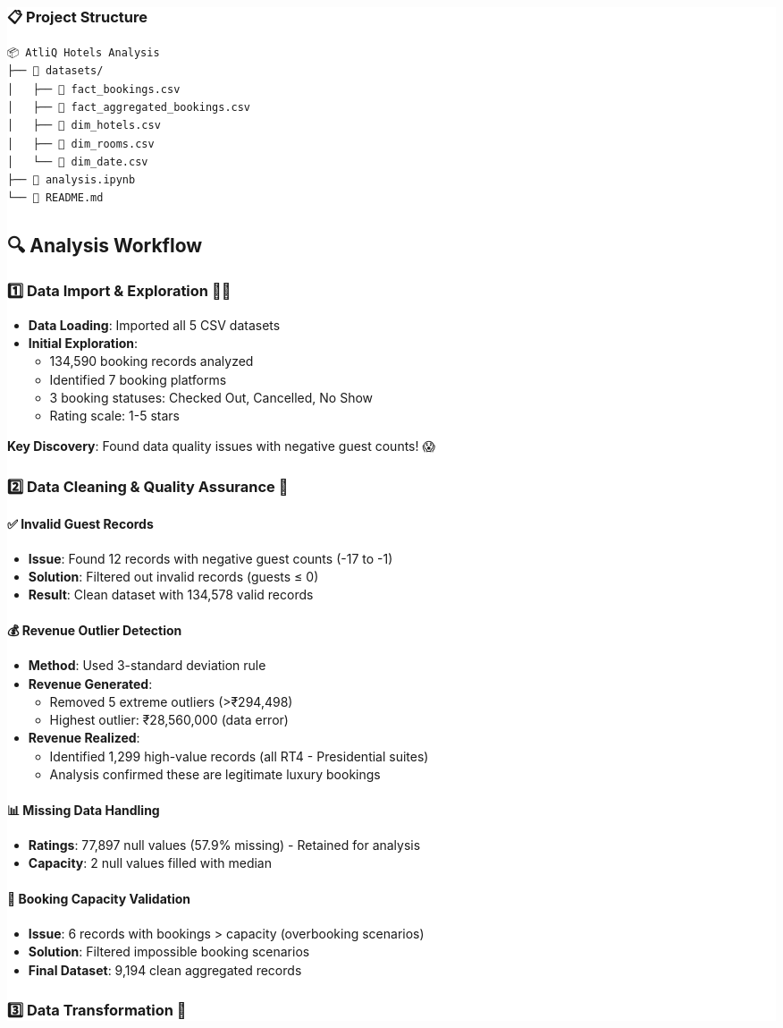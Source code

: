 ### 📋 Project Structure
```
📦 AtliQ Hotels Analysis
├── 📂 datasets/
│   ├── 📄 fact_bookings.csv
│   ├── 📄 fact_aggregated_bookings.csv
│   ├── 📄 dim_hotels.csv
│   ├── 📄 dim_rooms.csv
│   └── 📄 dim_date.csv
├── 📓 analysis.ipynb
└── 📖 README.md
```

## 🔍 Analysis Workflow

### 1️⃣ Data Import & Exploration 🕵️‍♂️
- **Data Loading**: Imported all 5 CSV datasets
- **Initial Exploration**: 
  - 134,590 booking records analyzed
  - Identified 7 booking platforms
  - 3 booking statuses: Checked Out, Cancelled, No Show
  - Rating scale: 1-5 stars

**Key Discovery**: Found data quality issues with negative guest counts! 😱

### 2️⃣ Data Cleaning & Quality Assurance 🧹

#### ✅ Invalid Guest Records
- **Issue**: Found 12 records with negative guest counts (-17 to -1)
- **Solution**: Filtered out invalid records (guests ≤ 0)
- **Result**: Clean dataset with 134,578 valid records

#### 💰 Revenue Outlier Detection
- **Method**: Used 3-standard deviation rule
- **Revenue Generated**: 
  - Removed 5 extreme outliers (>₹294,498)
  - Highest outlier: ₹28,560,000 (data error)
- **Revenue Realized**: 
  - Identified 1,299 high-value records (all RT4 - Presidential suites)
  - Analysis confirmed these are legitimate luxury bookings

#### 📊 Missing Data Handling
- **Ratings**: 77,897 null values (57.9% missing) - Retained for analysis
- **Capacity**: 2 null values filled with median

#### 🏨 Booking Capacity Validation
- **Issue**: 6 records with bookings > capacity (overbooking scenarios)
- **Solution**: Filtered impossible booking scenarios
- **Final Dataset**: 9,194 clean aggregated records

### 3️⃣ Data Transformation 🔄
